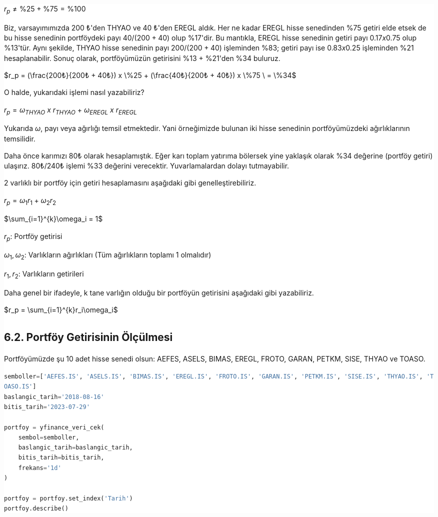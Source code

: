 $r_p \neq \%25 + \%75 = \%100$

Biz, varsayımımızda 200 ₺'den THYAO ve 40 ₺'den EREGL aldık. Her ne kadar EREGL hisse senedinden %75 getiri elde etsek de bu hisse senedinin portföydeki payı $40 / (200 + 40)$ olup %17'dir. Bu mantıkla, EREGL hisse senedinin getiri payı $0.17 x 0.75$ olup %13'tür. Aynı şekilde, THYAO hisse senedinin payı $200 / (200 + 40)$ işleminden %83; getiri payı ise $0.83 x 0.25$ işleminden %21 hesaplanabilir. Sonuç olarak, portföyümüzün getirisini %13 + %21'den %34 buluruz.

$r_p = (\frac{200₺}{200₺ + 40₺}) x \%25 + (\frac{40₺}{200₺ + 40₺}) x \%75 \ = \%34$

O halde, yukarıdaki işlemi nasıl yazabiliriz?

$r_p = \omega_{THYAO} \ x \ r_{THYAO} \ + \ \omega_{EREGL} \ x \ r_{EREGL}$

Yukarıda $\omega$, payı veya ağırlığı temsil etmektedir. Yani örneğimizde bulunan iki hisse senedinin portföyümüzdeki ağırlıklarının temsilidir.

Daha önce karımızı 80₺ olarak hesaplamıştık. Eğer karı toplam yatırıma bölersek yine yaklaşık olarak %34 değerine (portföy getiri) ulaşırız. $80₺ / 240₺$ işlemi %33 değerini verecektir. Yuvarlamalardan dolayı tutmayabilir.

2 varlıklı bir portföy için getiri hesaplamasını aşağıdaki gibi genelleştirebiliriz.

$r_p = \omega_1r_1 + \omega_2r_2$

$\sum_{i=1}^{k}\omega_i = 1$

$r_p:$ Portföy getirisi

$\omega_1, \omega_2:$ Varlıkların ağırlıkları (Tüm ağırlıkların toplamı 1 olmalıdır)

$r_1, r_2:$ Varlıkların getirileri

Daha genel bir ifadeyle, k tane varlığın olduğu bir portföyün getirisini aşağıdaki gibi yazabiliriz.

$r_p = \sum_{i=1}^{k}r_i\omega_i$

## 6.2. Portföy Getirisinin Ölçülmesi

Portföyümüzde şu 10 adet hisse senedi olsun: AEFES, ASELS, BIMAS, EREGL, FROTO, GARAN, PETKM, SISE, THYAO ve TOASO.

```python
semboller=['AEFES.IS', 'ASELS.IS', 'BIMAS.IS', 'EREGL.IS', 'FROTO.IS', 'GARAN.IS', 'PETKM.IS', 'SISE.IS', 'THYAO.IS', 'TOASO.IS']
baslangic_tarih='2018-08-16'
bitis_tarih='2023-07-29'

portfoy = yfinance_veri_cek(
    sembol=semboller,
    baslangic_tarih=baslangic_tarih,
    bitis_tarih=bitis_tarih,
    frekans='1d'
)

portfoy = portfoy.set_index('Tarih')
portfoy.describe()
```
